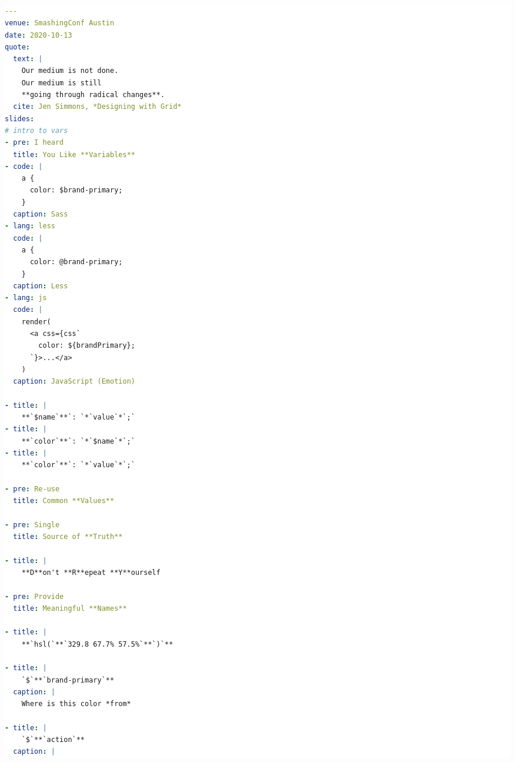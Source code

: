 ```yaml
---
venue: SmashingConf Austin
date: 2020-10-13
quote:
  text: |
    Our medium is not done.
    Our medium is still 
    **going through radical changes**.
  cite: Jen Simmons, *Designing with Grid*
slides:
# intro to vars
- pre: I heard 
  title: You Like **Variables**
- code: |
    a {
      color: $brand-primary;
    } 
  caption: Sass
- lang: less
  code: |
    a {
      color: @brand-primary;
    }
  caption: Less
- lang: js
  code: |
    render(
      <a css={css`
        color: ${brandPrimary};
      `}>...</a>
    )
  caption: JavaScript (Emotion)

- title: |
    **`$name`**`: `*`value`*`;`
- title: |
    **`color`**`: `*`$name`*`;`
- title: |
    **`color`**`: `*`value`*`;`

- pre: Re-use
  title: Common **Values**

- pre: Single
  title: Source of **Truth**

- title: |
    **D**on't **R**epeat **Y**ourself

- pre: Provide
  title: Meaningful **Names**

- title: |
    **`hsl(`**`329.8 67.7% 57.5%`**`)`**

- title: |
    `$`**`brand-primary`**
  caption: |
    Where is this color *from*

- title: |
    `$`**`action`**
  caption: |
```